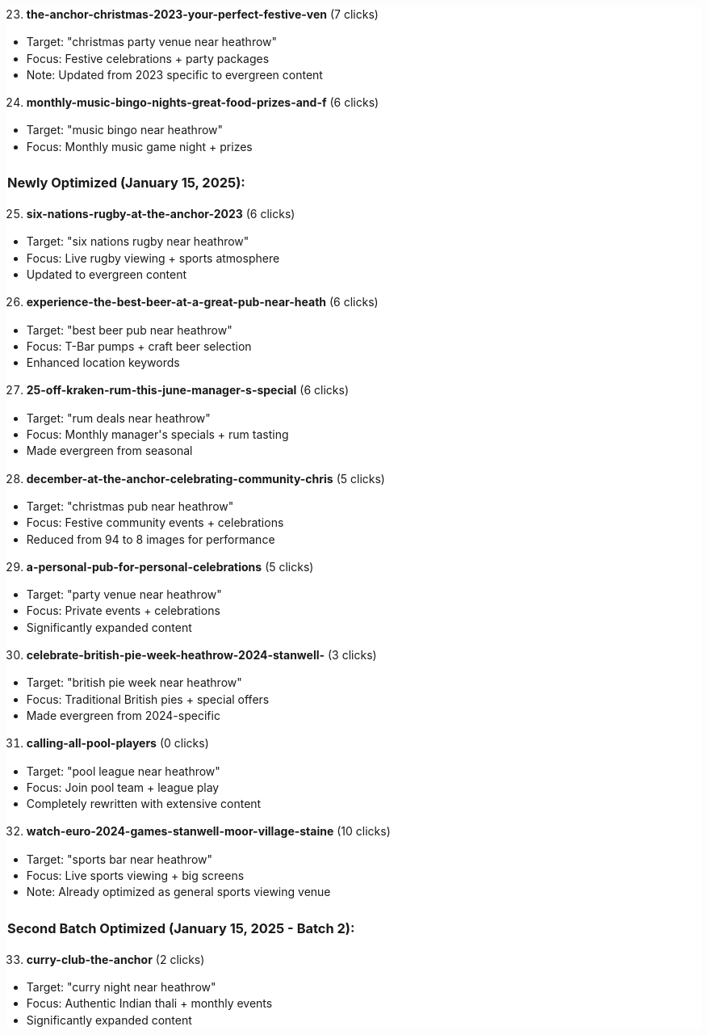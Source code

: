 23. **the-anchor-christmas-2023-your-perfect-festive-ven** (7 clicks)
   - Target: "christmas party venue near heathrow"
   - Focus: Festive celebrations + party packages
   - Note: Updated from 2023 specific to evergreen content

24. **monthly-music-bingo-nights-great-food-prizes-and-f** (6 clicks)
   - Target: "music bingo near heathrow"
   - Focus: Monthly music game night + prizes

### Newly Optimized (January 15, 2025):

25. **six-nations-rugby-at-the-anchor-2023** (6 clicks)
   - Target: "six nations rugby near heathrow"
   - Focus: Live rugby viewing + sports atmosphere
   - Updated to evergreen content

26. **experience-the-best-beer-at-a-great-pub-near-heath** (6 clicks)
   - Target: "best beer pub near heathrow"
   - Focus: T-Bar pumps + craft beer selection
   - Enhanced location keywords

27. **25-off-kraken-rum-this-june-manager-s-special** (6 clicks)
   - Target: "rum deals near heathrow"
   - Focus: Monthly manager's specials + rum tasting
   - Made evergreen from seasonal

28. **december-at-the-anchor-celebrating-community-chris** (5 clicks)
   - Target: "christmas pub near heathrow"
   - Focus: Festive community events + celebrations
   - Reduced from 94 to 8 images for performance

29. **a-personal-pub-for-personal-celebrations** (5 clicks)
   - Target: "party venue near heathrow"
   - Focus: Private events + celebrations
   - Significantly expanded content

30. **celebrate-british-pie-week-heathrow-2024-stanwell-** (3 clicks)
   - Target: "british pie week near heathrow"
   - Focus: Traditional British pies + special offers
   - Made evergreen from 2024-specific

31. **calling-all-pool-players** (0 clicks)
   - Target: "pool league near heathrow"
   - Focus: Join pool team + league play
   - Completely rewritten with extensive content

32. **watch-euro-2024-games-stanwell-moor-village-staine** (10 clicks)
   - Target: "sports bar near heathrow"
   - Focus: Live sports viewing + big screens
   - Note: Already optimized as general sports viewing venue

### Second Batch Optimized (January 15, 2025 - Batch 2):

33. **curry-club-the-anchor** (2 clicks)
   - Target: "curry night near heathrow"
   - Focus: Authentic Indian thali + monthly events
   - Significantly expanded content
